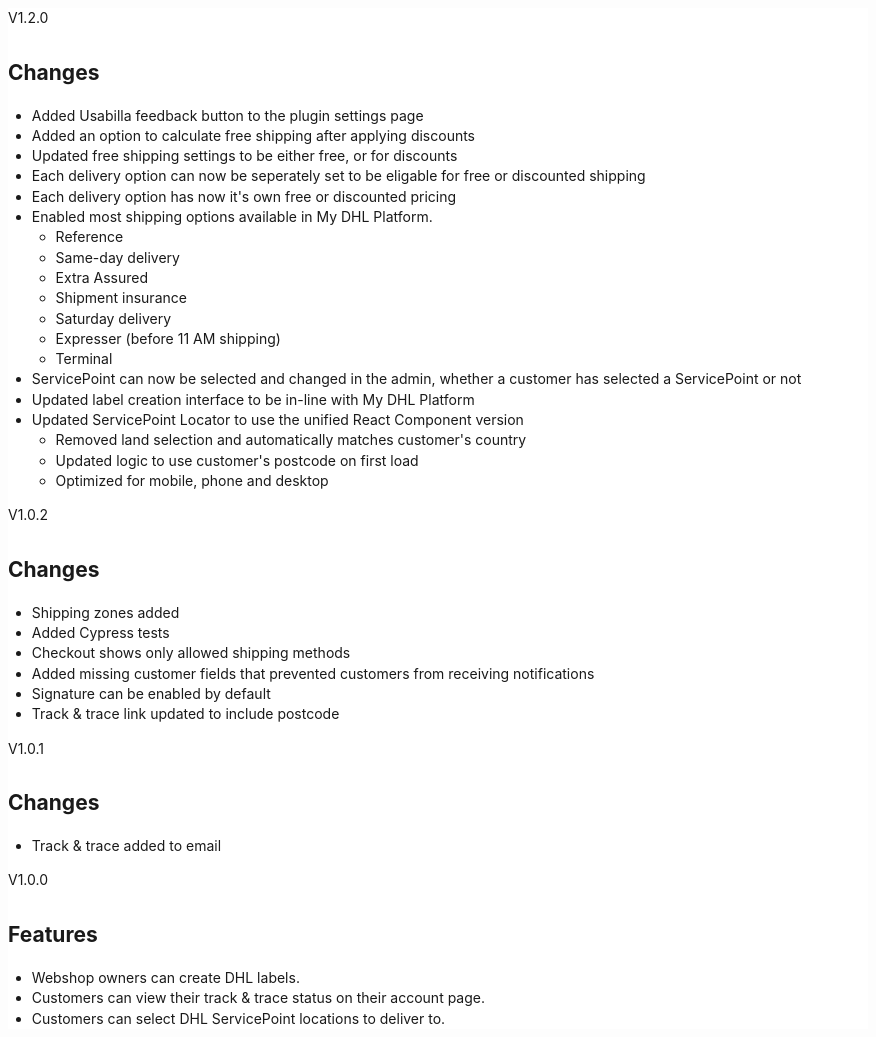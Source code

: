 V1.2.0

## Changes
- Added Usabilla feedback button to the plugin settings page
- Added an option to calculate free shipping after applying discounts
- Updated free shipping settings to be either free, or for discounts
- Each delivery option can now be seperately set to be eligable for free or discounted shipping
- Each delivery option has now it's own free or discounted pricing
- Enabled most shipping options available in My DHL Platform.
    - Reference
    - Same-day delivery
    - Extra Assured
    - Shipment insurance
    - Saturday delivery
    - Expresser (before 11 AM shipping)
    - Terminal
- ServicePoint can now be selected and changed in the admin, whether a customer has selected a ServicePoint or not
- Updated label creation interface to be in-line with My DHL Platform
- Updated ServicePoint Locator to use the unified React Component version
    - Removed land selection and automatically matches customer's country
    - Updated logic to use customer's postcode on first load
    - Optimized for mobile, phone and desktop

V1.0.2

## Changes
- Shipping zones added
- Added Cypress tests
- Checkout shows only allowed shipping methods
- Added missing customer fields that prevented customers from receiving notifications
- Signature can be enabled by default
- Track & trace link updated to include postcode

V1.0.1

## Changes
- Track & trace added to email

V1.0.0

## Features

- Webshop owners can create DHL labels.
- Customers can view their track & trace status on their account page.
- Customers can select DHL ServicePoint locations to deliver to.
